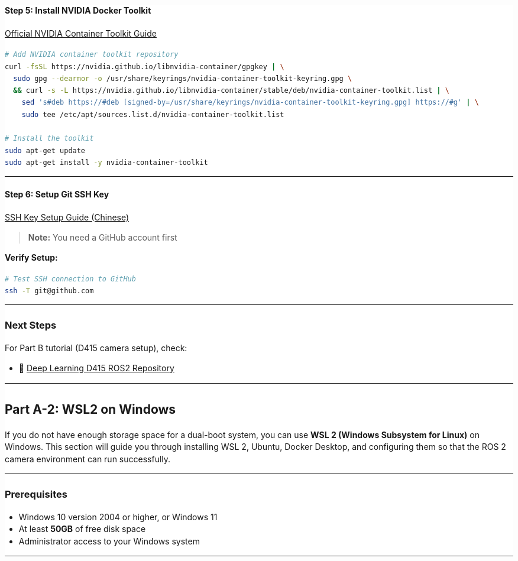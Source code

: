 
#### Step 5: Install NVIDIA Docker Toolkit

[Official NVIDIA Container Toolkit Guide](https://docs.nvidia.com/datacenter/cloud-native/container-toolkit/latest/install-guide.html)

```bash
# Add NVIDIA container toolkit repository
curl -fsSL https://nvidia.github.io/libnvidia-container/gpgkey | \
  sudo gpg --dearmor -o /usr/share/keyrings/nvidia-container-toolkit-keyring.gpg \
  && curl -s -L https://nvidia.github.io/libnvidia-container/stable/deb/nvidia-container-toolkit.list | \
    sed 's#deb https://#deb [signed-by=/usr/share/keyrings/nvidia-container-toolkit-keyring.gpg] https://#g' | \
    sudo tee /etc/apt/sources.list.d/nvidia-container-toolkit.list

# Install the toolkit
sudo apt-get update
sudo apt-get install -y nvidia-container-toolkit
```

---

#### Step 6: Setup Git SSH Key

[SSH Key Setup Guide (Chinese)](https://ithelp.ithome.com.tw/articles/10205988)

> **Note:** You need a GitHub account first

**Verify Setup:**
```bash
# Test SSH connection to GitHub
ssh -T git@github.com
```

---

### Next Steps

For Part B tutorial (D415 camera setup), check:
- 🔗 [Deep Learning D415 ROS2 Repository](https://github.com/hrc-pme/Deep_learning_d415_ROS2)

---

## Part A-2: WSL2 on Windows

If you do not have enough storage space for a dual-boot system, you can use **WSL 2 (Windows Subsystem for Linux)** on Windows. This section will guide you through installing WSL 2, Ubuntu, Docker Desktop, and configuring them so that the ROS 2 camera environment can run successfully.

---

### Prerequisites

- Windows 10 version 2004 or higher, or Windows 11
- At least **50GB** of free disk space
- Administrator access to your Windows system

---
